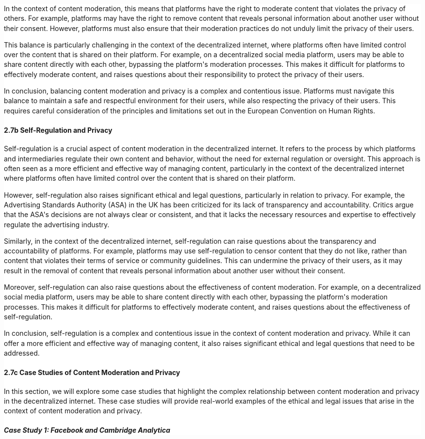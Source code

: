 In the context of content moderation, this means that platforms have the right to moderate content that violates the privacy of others. For example, platforms may have the right to remove content that reveals personal information about another user without their consent. However, platforms must also ensure that their moderation practices do not unduly limit the privacy of their users.

This balance is particularly challenging in the context of the decentralized internet, where platforms often have limited control over the content that is shared on their platform. For example, on a decentralized social media platform, users may be able to share content directly with each other, bypassing the platform's moderation processes. This makes it difficult for platforms to effectively moderate content, and raises questions about their responsibility to protect the privacy of their users.

In conclusion, balancing content moderation and privacy is a complex and contentious issue. Platforms must navigate this balance to maintain a safe and respectful environment for their users, while also respecting the privacy of their users. This requires careful consideration of the principles and limitations set out in the European Convention on Human Rights.

#### 2.7b Self-Regulation and Privacy

Self-regulation is a crucial aspect of content moderation in the decentralized internet. It refers to the process by which platforms and intermediaries regulate their own content and behavior, without the need for external regulation or oversight. This approach is often seen as a more efficient and effective way of managing content, particularly in the context of the decentralized internet where platforms often have limited control over the content that is shared on their platform.

However, self-regulation also raises significant ethical and legal questions, particularly in relation to privacy. For example, the Advertising Standards Authority (ASA) in the UK has been criticized for its lack of transparency and accountability. Critics argue that the ASA's decisions are not always clear or consistent, and that it lacks the necessary resources and expertise to effectively regulate the advertising industry.

Similarly, in the context of the decentralized internet, self-regulation can raise questions about the transparency and accountability of platforms. For example, platforms may use self-regulation to censor content that they do not like, rather than content that violates their terms of service or community guidelines. This can undermine the privacy of their users, as it may result in the removal of content that reveals personal information about another user without their consent.

Moreover, self-regulation can also raise questions about the effectiveness of content moderation. For example, on a decentralized social media platform, users may be able to share content directly with each other, bypassing the platform's moderation processes. This makes it difficult for platforms to effectively moderate content, and raises questions about the effectiveness of self-regulation.

In conclusion, self-regulation is a complex and contentious issue in the context of content moderation and privacy. While it can offer a more efficient and effective way of managing content, it also raises significant ethical and legal questions that need to be addressed.

#### 2.7c Case Studies of Content Moderation and Privacy

In this section, we will explore some case studies that highlight the complex relationship between content moderation and privacy in the decentralized internet. These case studies will provide real-world examples of the ethical and legal issues that arise in the context of content moderation and privacy.

##### Case Study 1: Facebook and Cambridge Analytica
